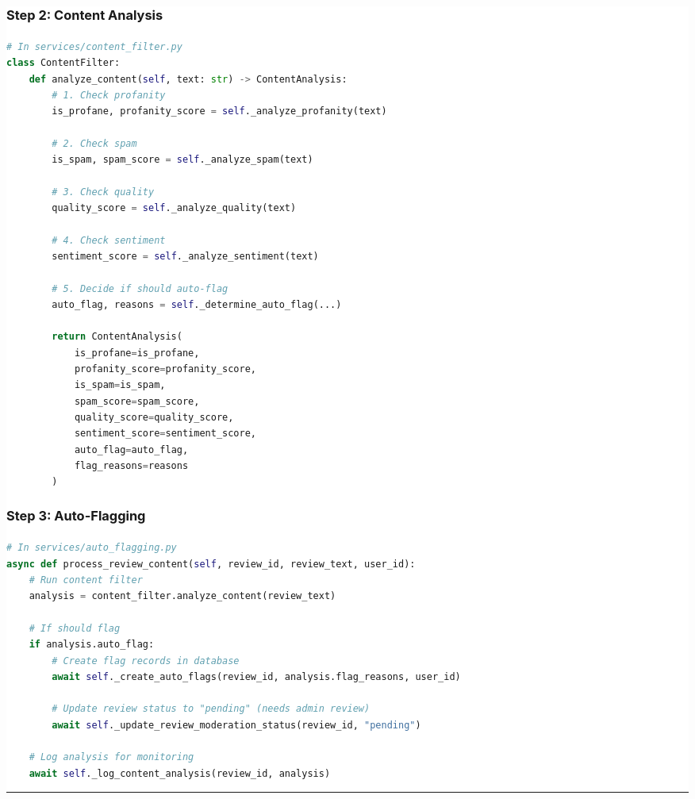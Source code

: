 ### Step 2: Content Analysis
```python
# In services/content_filter.py
class ContentFilter:
    def analyze_content(self, text: str) -> ContentAnalysis:
        # 1. Check profanity
        is_profane, profanity_score = self._analyze_profanity(text)
        
        # 2. Check spam
        is_spam, spam_score = self._analyze_spam(text)
        
        # 3. Check quality
        quality_score = self._analyze_quality(text)
        
        # 4. Check sentiment
        sentiment_score = self._analyze_sentiment(text)
        
        # 5. Decide if should auto-flag
        auto_flag, reasons = self._determine_auto_flag(...)
        
        return ContentAnalysis(
            is_profane=is_profane,
            profanity_score=profanity_score,
            is_spam=is_spam,
            spam_score=spam_score,
            quality_score=quality_score,
            sentiment_score=sentiment_score,
            auto_flag=auto_flag,
            flag_reasons=reasons
        )
```

### Step 3: Auto-Flagging
```python
# In services/auto_flagging.py
async def process_review_content(self, review_id, review_text, user_id):
    # Run content filter
    analysis = content_filter.analyze_content(review_text)
    
    # If should flag
    if analysis.auto_flag:
        # Create flag records in database
        await self._create_auto_flags(review_id, analysis.flag_reasons, user_id)
        
        # Update review status to "pending" (needs admin review)
        await self._update_review_moderation_status(review_id, "pending")
    
    # Log analysis for monitoring
    await self._log_content_analysis(review_id, analysis)
```

---